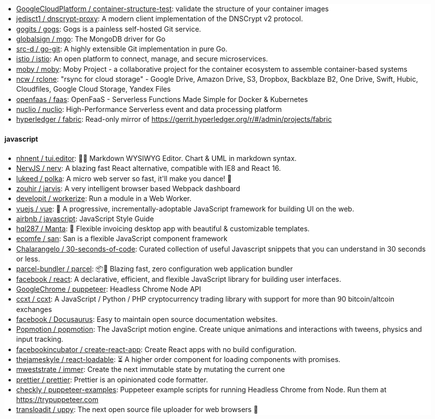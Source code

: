 * [GoogleCloudPlatform / container-structure-test](https://github.com/GoogleCloudPlatform/container-structure-test): validate the structure of your container images
* [jedisct1 / dnscrypt-proxy](https://github.com/jedisct1/dnscrypt-proxy): A modern client implementation of the DNSCrypt v2 protocol.
* [gogits / gogs](https://github.com/gogits/gogs): Gogs is a painless self-hosted Git service.
* [globalsign / mgo](https://github.com/globalsign/mgo): The MongoDB driver for Go
* [src-d / go-git](https://github.com/src-d/go-git): A highly extensible Git implementation in pure Go.
* [istio / istio](https://github.com/istio/istio): An open platform to connect, manage, and secure microservices.
* [moby / moby](https://github.com/moby/moby): Moby Project - a collaborative project for the container ecosystem to assemble container-based systems
* [ncw / rclone](https://github.com/ncw/rclone): "rsync for cloud storage" - Google Drive, Amazon Drive, S3, Dropbox, Backblaze B2, One Drive, Swift, Hubic, Cloudfiles, Google Cloud Storage, Yandex Files
* [openfaas / faas](https://github.com/openfaas/faas): OpenFaaS - Serverless Functions Made Simple for Docker & Kubernetes
* [nuclio / nuclio](https://github.com/nuclio/nuclio): High-Performance Serverless event and data processing platform
* [hyperledger / fabric](https://github.com/hyperledger/fabric): Read-only mirror of https://gerrit.hyperledger.org/r/#/admin/projects/fabric

#### javascript
* [nhnent / tui.editor](https://github.com/nhnent/tui.editor): 🍞📝 Markdown WYSIWYG Editor. Chart & UML in markdown syntax.
* [NervJS / nerv](https://github.com/NervJS/nerv): A blazing fast React alternative, compatible with IE8 and React 16.
* [lukeed / polka](https://github.com/lukeed/polka): A micro web server so fast, it'll make you dance! 👯
* [zouhir / jarvis](https://github.com/zouhir/jarvis): A very intelligent browser based Webpack dashboard
* [developit / workerize](https://github.com/developit/workerize): Run a module in a Web Worker.
* [vuejs / vue](https://github.com/vuejs/vue): 🖖 A progressive, incrementally-adoptable JavaScript framework for building UI on the web.
* [airbnb / javascript](https://github.com/airbnb/javascript): JavaScript Style Guide
* [hql287 / Manta](https://github.com/hql287/Manta): 🎉 Flexible invoicing desktop app with beautiful & customizable templates.
* [ecomfe / san](https://github.com/ecomfe/san): San is a flexible JavaScript component framework
* [Chalarangelo / 30-seconds-of-code](https://github.com/Chalarangelo/30-seconds-of-code): Curated collection of useful Javascript snippets that you can understand in 30 seconds or less.
* [parcel-bundler / parcel](https://github.com/parcel-bundler/parcel): 📦🚀 Blazing fast, zero configuration web application bundler
* [facebook / react](https://github.com/facebook/react): A declarative, efficient, and flexible JavaScript library for building user interfaces.
* [GoogleChrome / puppeteer](https://github.com/GoogleChrome/puppeteer): Headless Chrome Node API
* [ccxt / ccxt](https://github.com/ccxt/ccxt): A JavaScript / Python / PHP cryptocurrency trading library with support for more than 90 bitcoin/altcoin exchanges
* [facebook / Docusaurus](https://github.com/facebook/Docusaurus): Easy to maintain open source documentation websites.
* [Popmotion / popmotion](https://github.com/Popmotion/popmotion): The JavaScript motion engine. Create unique animations and interactions with tweens, physics and input tracking.
* [facebookincubator / create-react-app](https://github.com/facebookincubator/create-react-app): Create React apps with no build configuration.
* [thejameskyle / react-loadable](https://github.com/thejameskyle/react-loadable): ⏳ A higher order component for loading components with promises.
* [mweststrate / immer](https://github.com/mweststrate/immer): Create the next immutable state by mutating the current one
* [prettier / prettier](https://github.com/prettier/prettier): Prettier is an opinionated code formatter.
* [checkly / puppeteer-examples](https://github.com/checkly/puppeteer-examples): Puppeteer example scripts for running Headless Chrome from Node. Run them at https://trypuppeteer.com
* [transloadit / uppy](https://github.com/transloadit/uppy): The next open source file uploader for web browsers 🐶